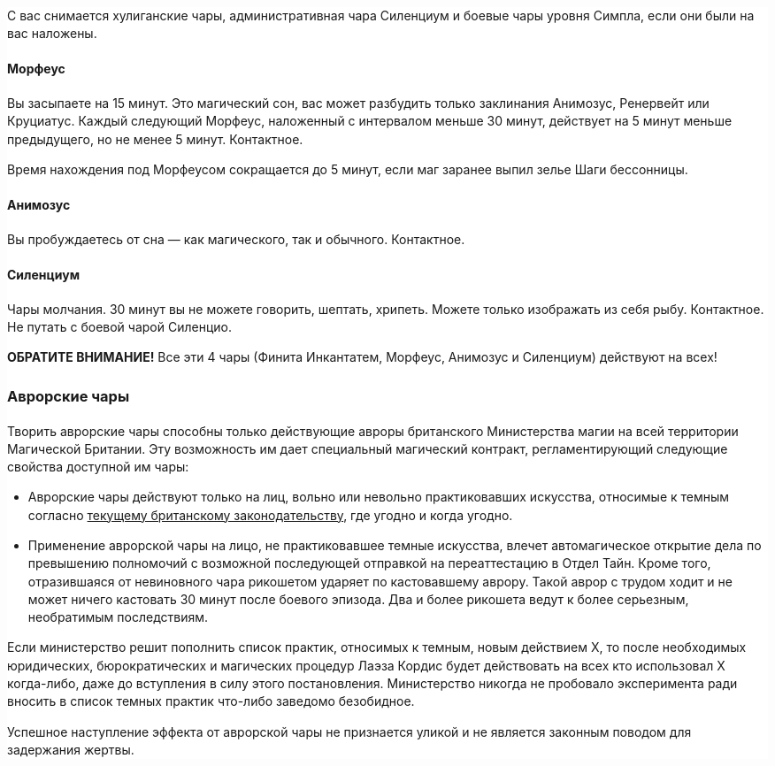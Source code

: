С вас снимается хулиганские чары, административная чара Силенциум и
боевые чары уровня Симпла, если они были на вас наложены.

#### Морфеус

Вы засыпаете на 15 минут. Это магический сон, вас может разбудить только
заклинания Анимозус, Ренервейт или Круциатус. Каждый следующий Морфеус,
наложенный с интервалом меньше 30 минут, действует на 5 минут меньше
предыдущего, но не менее 5 минут. Контактное.

Время нахождения под Морфеусом сокращается до 5 минут, если маг заранее выпил зелье
Шаги бессонницы.

#### Анимозус

Вы пробуждаетесь от сна — как магического, так и обычного. Контактное.

#### Силенциум

Чары молчания. 30 минут вы не можете говорить, шептать, хрипеть. Можете
только изображать из себя рыбу. Контактное. Не путать с боевой чарой
Силенцио.

**ОБРАТИТЕ ВНИМАНИЕ!** Все эти 4 чары (Финита Инкантатем, Морфеус,
Анимозус и Силенциум) действуют на всех!

### Аврорские чары

Творить аврорские чары способны только действующие авроры британского
Министерства магии на всей
территории Магической Британии. Эту возможность им дает специальный
магический контракт, регламентирующий следующие свойства доступной им чары:

-   Аврорские чары действуют только на лиц, вольно или невольно
    практиковавших искусства, относимые к темным согласно [текущему британскому
    законодательству](http://hogwarts.bodigr.im/doc/criminal.html), где угодно и когда угодно.

-   Применение аврорской чары на лицо, не практиковавшее темные искусства,
    влечет автомагическое открытие дела по превышению полномочий
    с возможной последующей отправкой на переаттестацию в Отдел Тайн.
    Кроме того, отразившаяся от невиновного чара рикошетом ударяет по
    кастовавшему аврору. Такой аврор с трудом ходит и
    не может ничего кастовать 30 минут после боевого эпизода.
    Два и более рикошета ведут к более серьезным,
    необратимым последствиям.

Если министерство решит пополнить список практик, относимых к темным, новым
действием Х, то после
необходимых юридических, бюрократических и магических процедур Лаэза Кордис
будет действовать на всех кто использовал Х когда-либо, даже до вступления
в силу этого постановления. Министерство никогда не пробовало эксперимента ради
вносить в список темных практик что-либо заведомо безобидное.

Успешное наступление эффекта от аврорской чары не признается уликой и не является
законным поводом для задержания жертвы.
